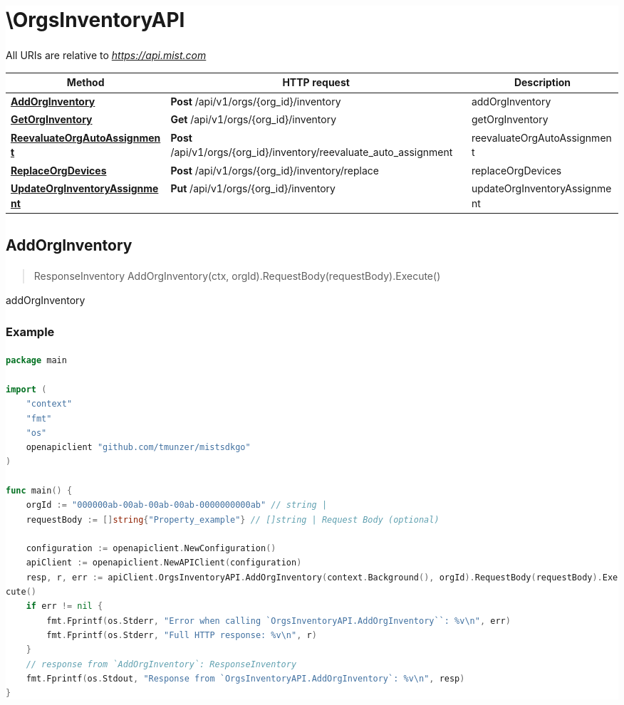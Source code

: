 # \OrgsInventoryAPI

All URIs are relative to *https://api.mist.com*

Method | HTTP request | Description
------------- | ------------- | -------------
[**AddOrgInventory**](OrgsInventoryAPI.md#AddOrgInventory) | **Post** /api/v1/orgs/{org_id}/inventory | addOrgInventory
[**GetOrgInventory**](OrgsInventoryAPI.md#GetOrgInventory) | **Get** /api/v1/orgs/{org_id}/inventory | getOrgInventory
[**ReevaluateOrgAutoAssignment**](OrgsInventoryAPI.md#ReevaluateOrgAutoAssignment) | **Post** /api/v1/orgs/{org_id}/inventory/reevaluate_auto_assignment | reevaluateOrgAutoAssignment
[**ReplaceOrgDevices**](OrgsInventoryAPI.md#ReplaceOrgDevices) | **Post** /api/v1/orgs/{org_id}/inventory/replace | replaceOrgDevices
[**UpdateOrgInventoryAssignment**](OrgsInventoryAPI.md#UpdateOrgInventoryAssignment) | **Put** /api/v1/orgs/{org_id}/inventory | updateOrgInventoryAssignment



## AddOrgInventory

> ResponseInventory AddOrgInventory(ctx, orgId).RequestBody(requestBody).Execute()

addOrgInventory



### Example

```go
package main

import (
	"context"
	"fmt"
	"os"
	openapiclient "github.com/tmunzer/mistsdkgo"
)

func main() {
	orgId := "000000ab-00ab-00ab-00ab-0000000000ab" // string | 
	requestBody := []string{"Property_example"} // []string | Request Body (optional)

	configuration := openapiclient.NewConfiguration()
	apiClient := openapiclient.NewAPIClient(configuration)
	resp, r, err := apiClient.OrgsInventoryAPI.AddOrgInventory(context.Background(), orgId).RequestBody(requestBody).Execute()
	if err != nil {
		fmt.Fprintf(os.Stderr, "Error when calling `OrgsInventoryAPI.AddOrgInventory``: %v\n", err)
		fmt.Fprintf(os.Stderr, "Full HTTP response: %v\n", r)
	}
	// response from `AddOrgInventory`: ResponseInventory
	fmt.Fprintf(os.Stdout, "Response from `OrgsInventoryAPI.AddOrgInventory`: %v\n", resp)
}
```
